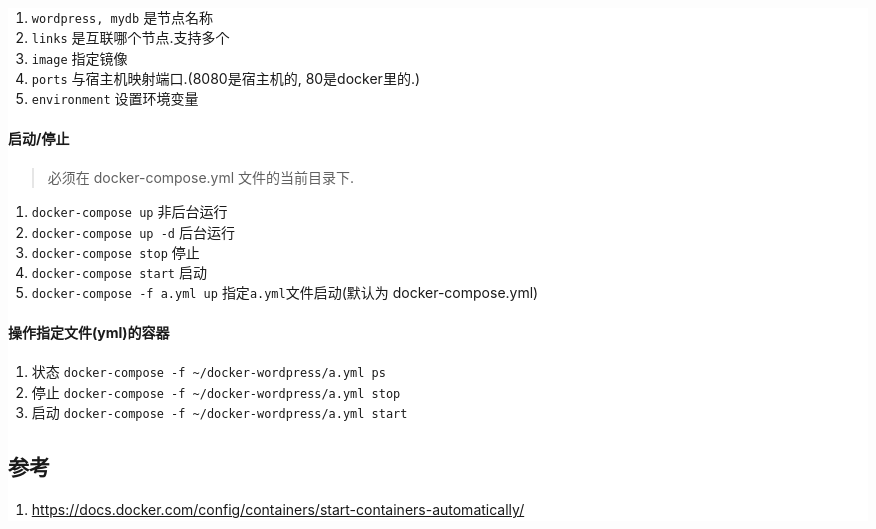 1. `wordpress, mydb` 是节点名称
2. `links` 是互联哪个节点.支持多个
3. `image` 指定镜像
4. `ports` 与宿主机映射端口.(8080是宿主机的, 80是docker里的.)
5. `environment` 设置环境变量

#### 启动/停止

> 必须在 docker-compose.yml 文件的当前目录下.

1. `docker-compose up` 非后台运行
2. `docker-compose up -d` 后台运行
3. `docker-compose stop` 停止
4. `docker-compose start` 启动
5. `docker-compose -f a.yml up` 指定`a.yml`文件启动(默认为 docker-compose.yml)

#### 操作指定文件(yml)的容器

1. 状态 `docker-compose -f ~/docker-wordpress/a.yml ps`
2. 停止 `docker-compose -f ~/docker-wordpress/a.yml stop`
3. 启动 `docker-compose -f ~/docker-wordpress/a.yml start`

## 参考

1. <https://docs.docker.com/config/containers/start-containers-automatically/>
